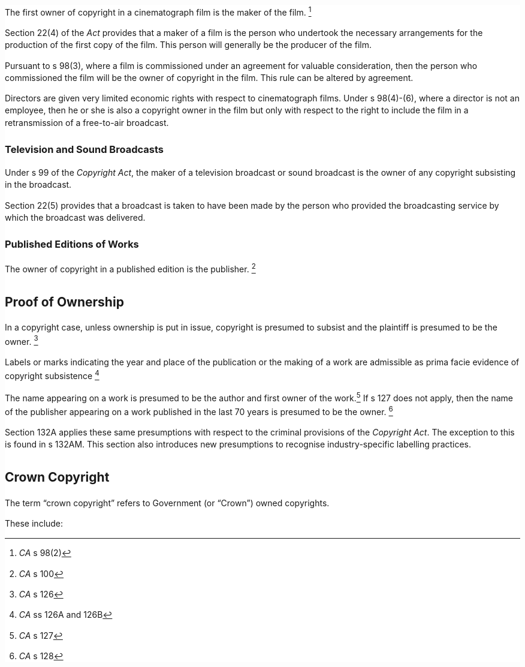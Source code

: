 The first owner of copyright in a cinematograph film is the maker of the film. [^AUTOREPLACEDCAs982ENDREPLACE]

[^AUTOREPLACEDCAs982ENDREPLACE]: _CA_ s 98(2)


Section 22(4) of the _Act_ provides that a maker of a film is the person who undertook the necessary arrangements for the production of the first copy of the film. This person will generally be the producer of the film.

Pursuant to s 98(3), where a film is commissioned under an agreement for valuable consideration, then the person who commissioned the film will be the owner of copyright in the film. This rule can be altered by agreement.

Directors are given very limited economic rights with respect to cinematograph films. Under s 98(4)-(6), where a director is not an employee, then he or she is also a copyright owner in the film but only with respect to the right to include the film in a retransmission of a free-to-air broadcast.


### Television and Sound Broadcasts

Under s 99 of the _Copyright Act_, the maker of a television broadcast or sound broadcast is the owner of any copyright subsisting in the broadcast.

Section 22(5) provides that a broadcast is taken to have been made by the person who provided the broadcasting service by which the broadcast was delivered.

### Published Editions of Works

The owner of copyright in a published edition is the publisher. [^AUTOREPLACEDCAs100ENDREPLACE]

[^AUTOREPLACEDCAs100ENDREPLACE]: _CA_ s 100


## Proof of Ownership

In a copyright case, unless ownership is put in issue, copyright is presumed to subsist and the plaintiff is presumed to be the owner. [^AUTOREPLACEDCAs126ENDREPLACE]

[^AUTOREPLACEDCAs126ENDREPLACE]: _CA_ s 126


Labels or marks indicating the year and place of the publication or the making of a work are admissible as prima facie evidence of copyright subsistence [^AUTOREPLACEDCAss126Aand126BENDREPLACE]

[^AUTOREPLACEDCAss126Aand126BENDREPLACE]: _CA_ ss 126A and 126B


The name appearing on a work is presumed to be the author and first owner of the work.[^AUTOREPLACEDCAs127ENDREPLACE] If s 127 does not apply, then the name of the publisher appearing on a work published in the last 70 years is presumed to be the owner. [^AUTOREPLACEDCAs128ENDREPLACE]

[^AUTOREPLACEDCAs127ENDREPLACE]: _CA_ s 127

[^AUTOREPLACEDCAs128ENDREPLACE]: _CA_ s 128


Section 132A applies these same presumptions with respect to the criminal provisions of the _Copyright Act_. The exception to this is found in s 132AM. This section also introduces new presumptions to recognise industry-specific labelling practices.

## Crown Copyright

The term “crown copyright” refers to Government (or “Crown”) owned copyrights.

These include:


[^AUTOREPLACEDCAs352ENDREPLACE]: _CA_ s 35(2)
[^AUTOREPLACEDCAs356ENDREPLACE]: _CA_ s 35(6)
[^AUTOREPLACEDOceanroutesAustraliaPtyLtdvMCLamond1984AIPC90ENDREPLACE]: _Oceanroutes (Australia) Pty Ltd v M C Lamond_ [1984] AIPC 90
[^AUTOREPLACEDMrDiljeetTitusvMrAlfredAAdebare1302006DLT130DelhiHighCourtENDREPLACE]: _Mr Diljeet Titus v Mr. Alfred A Adebare_ 130 (2006) DLT 130 (Delhi High Court)
[^AUTOREPLACED1973FSR33ENDREPLACE]: [1973] FSR 33
[^AUTOREPLACEDCAs354ENDREPLACE]: _CA_ s 35(4)
[^AUTOREPLACEDCAs355ENDREPLACE]: _CA_ s 35(5)
[^AUTOREPLACEDCAs355ENDREPLACE]: _CA_ s 35(5)
[^AUTOREPLACED198264FLR145ENDREPLACE]: (1982) 64 FLR 145
[^AUTOREPLACED1938Ch106ENDREPLACE]: [1938] Ch 106
[^AUTOREPLACEDPriorvSheldonENDREPLACE]: _Prior v Sheldon_
[^AUTOREPLACEDCAs223AENDREPLACE]: _CA_ s 22(3A)
[^AUTOREPLACEDCAENDREPLACE]: _CA_
[^AUTOREPLACEDCAs176ENDREPLACE]: _CA_ s 176
[^AUTOREPLACEDCAs177ENDREPLACE]: _CA_ s 177
[^AUTOREPLACEDCAs178ENDREPLACE]: _CA_ s 178
[^AUTOREPLACED2007FCAC80ENDREPLACE]: [2007] FCAC 80